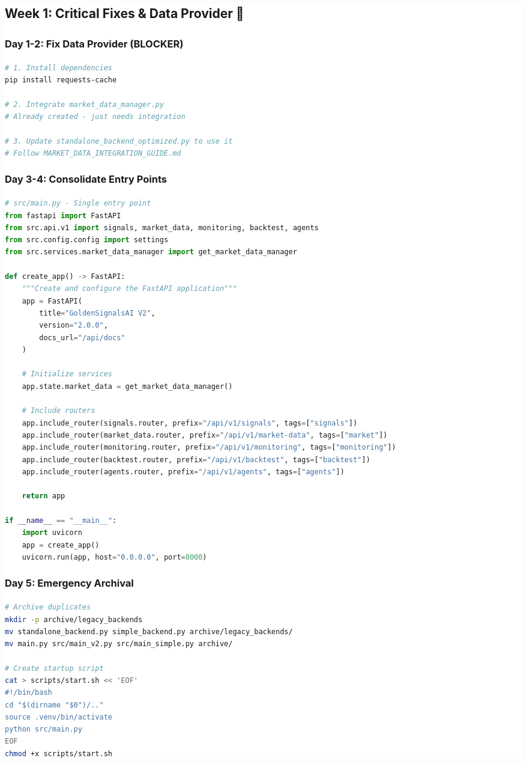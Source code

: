 ## Week 1: Critical Fixes & Data Provider 🚨

### Day 1-2: Fix Data Provider (BLOCKER)
```bash
# 1. Install dependencies
pip install requests-cache

# 2. Integrate market_data_manager.py
# Already created - just needs integration

# 3. Update standalone_backend_optimized.py to use it
# Follow MARKET_DATA_INTEGRATION_GUIDE.md
```

### Day 3-4: Consolidate Entry Points
```python
# src/main.py - Single entry point
from fastapi import FastAPI
from src.api.v1 import signals, market_data, monitoring, backtest, agents
from src.config.config import settings
from src.services.market_data_manager import get_market_data_manager

def create_app() -> FastAPI:
    """Create and configure the FastAPI application"""
    app = FastAPI(
        title="GoldenSignalsAI V2",
        version="2.0.0",
        docs_url="/api/docs"
    )
    
    # Initialize services
    app.state.market_data = get_market_data_manager()
    
    # Include routers
    app.include_router(signals.router, prefix="/api/v1/signals", tags=["signals"])
    app.include_router(market_data.router, prefix="/api/v1/market-data", tags=["market"])
    app.include_router(monitoring.router, prefix="/api/v1/monitoring", tags=["monitoring"])
    app.include_router(backtest.router, prefix="/api/v1/backtest", tags=["backtest"])
    app.include_router(agents.router, prefix="/api/v1/agents", tags=["agents"])
    
    return app

if __name__ == "__main__":
    import uvicorn
    app = create_app()
    uvicorn.run(app, host="0.0.0.0", port=8000)
```

### Day 5: Emergency Archival
```bash
# Archive duplicates
mkdir -p archive/legacy_backends
mv standalone_backend.py simple_backend.py archive/legacy_backends/
mv main.py src/main_v2.py src/main_simple.py archive/

# Create startup script
cat > scripts/start.sh << 'EOF'
#!/bin/bash
cd "$(dirname "$0")/.."
source .venv/bin/activate
python src/main.py
EOF
chmod +x scripts/start.sh
```